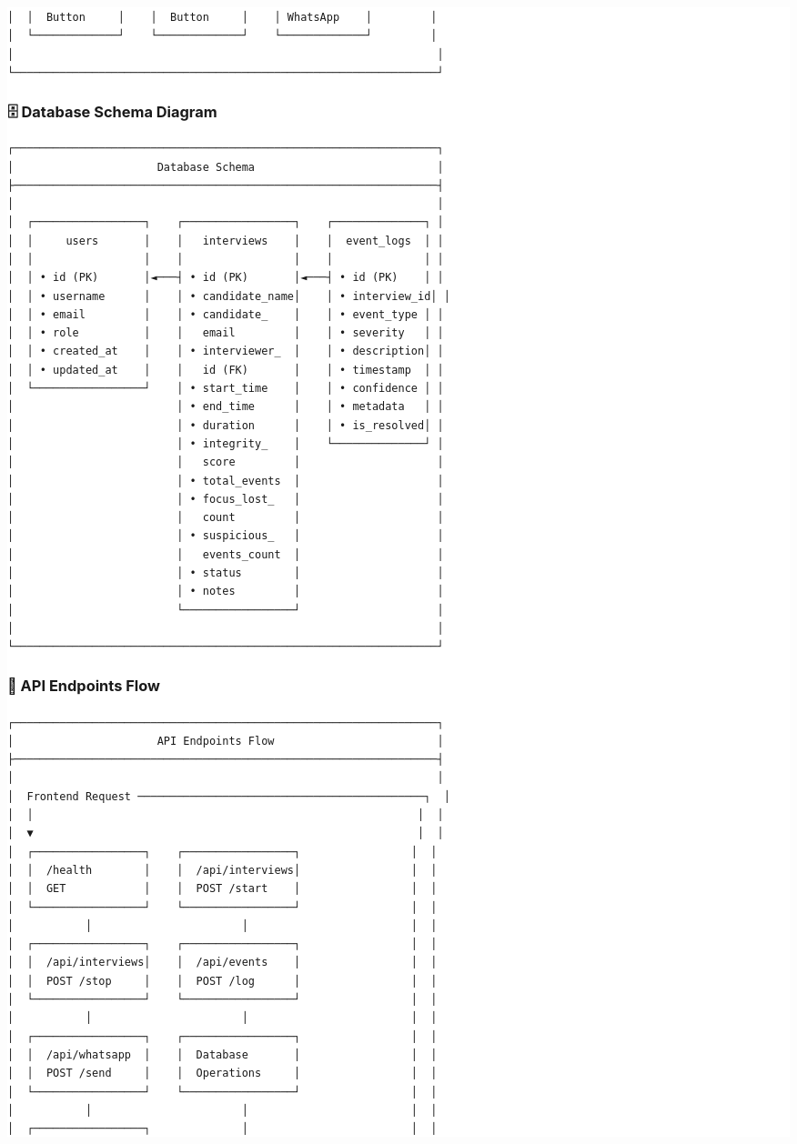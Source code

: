 ```
│  │  Button     │    │  Button     │    │ WhatsApp    │         │
│  └─────────────┘    └─────────────┘    └─────────────┘         │
│                                                                 │
└─────────────────────────────────────────────────────────────────┘
```

### 🗄️ Database Schema Diagram
```
┌─────────────────────────────────────────────────────────────────┐
│                      Database Schema                            │
├─────────────────────────────────────────────────────────────────┤
│                                                                 │
│  ┌─────────────────┐    ┌─────────────────┐    ┌──────────────┐ │
│  │     users       │    │   interviews    │    │  event_logs  │ │
│  │                 │    │                 │    │              │ │
│  │ • id (PK)       │◄───┤ • id (PK)       │◄───┤ • id (PK)    │ │
│  │ • username      │    │ • candidate_name│    │ • interview_id│ │
│  │ • email         │    │ • candidate_    │    │ • event_type │ │
│  │ • role          │    │   email         │    │ • severity   │ │
│  │ • created_at    │    │ • interviewer_  │    │ • description│ │
│  │ • updated_at    │    │   id (FK)       │    │ • timestamp  │ │
│  └─────────────────┘    │ • start_time    │    │ • confidence │ │
│                         │ • end_time      │    │ • metadata   │ │
│                         │ • duration      │    │ • is_resolved│ │
│                         │ • integrity_    │    └──────────────┘ │
│                         │   score         │                     │
│                         │ • total_events  │                     │
│                         │ • focus_lost_   │                     │
│                         │   count         │                     │
│                         │ • suspicious_   │                     │
│                         │   events_count  │                     │
│                         │ • status        │                     │
│                         │ • notes         │                     │
│                         └─────────────────┘                     │
│                                                                 │
└─────────────────────────────────────────────────────────────────┘
```

### 🔧 API Endpoints Flow
```
┌─────────────────────────────────────────────────────────────────┐
│                      API Endpoints Flow                         │
├─────────────────────────────────────────────────────────────────┤
│                                                                 │
│  Frontend Request ────────────────────────────────────────────┐  │
│  │                                                           │  │
│  ▼                                                           │  │
│  ┌─────────────────┐    ┌─────────────────┐                 │  │
│  │  /health        │    │  /api/interviews│                 │  │
│  │  GET            │    │  POST /start    │                 │  │
│  └─────────────────┘    └─────────────────┘                 │  │
│           │                       │                         │  │
│  ┌─────────────────┐    ┌─────────────────┐                 │  │
│  │  /api/interviews│    │  /api/events    │                 │  │
│  │  POST /stop     │    │  POST /log      │                 │  │
│  └─────────────────┘    └─────────────────┘                 │  │
│           │                       │                         │  │
│  ┌─────────────────┐    ┌─────────────────┐                 │  │
│  │  /api/whatsapp  │    │  Database       │                 │  │
│  │  POST /send     │    │  Operations     │                 │  │
│  └─────────────────┘    └─────────────────┘                 │  │
│           │                       │                         │  │
│  ┌─────────────────┐              │                         │  │
```